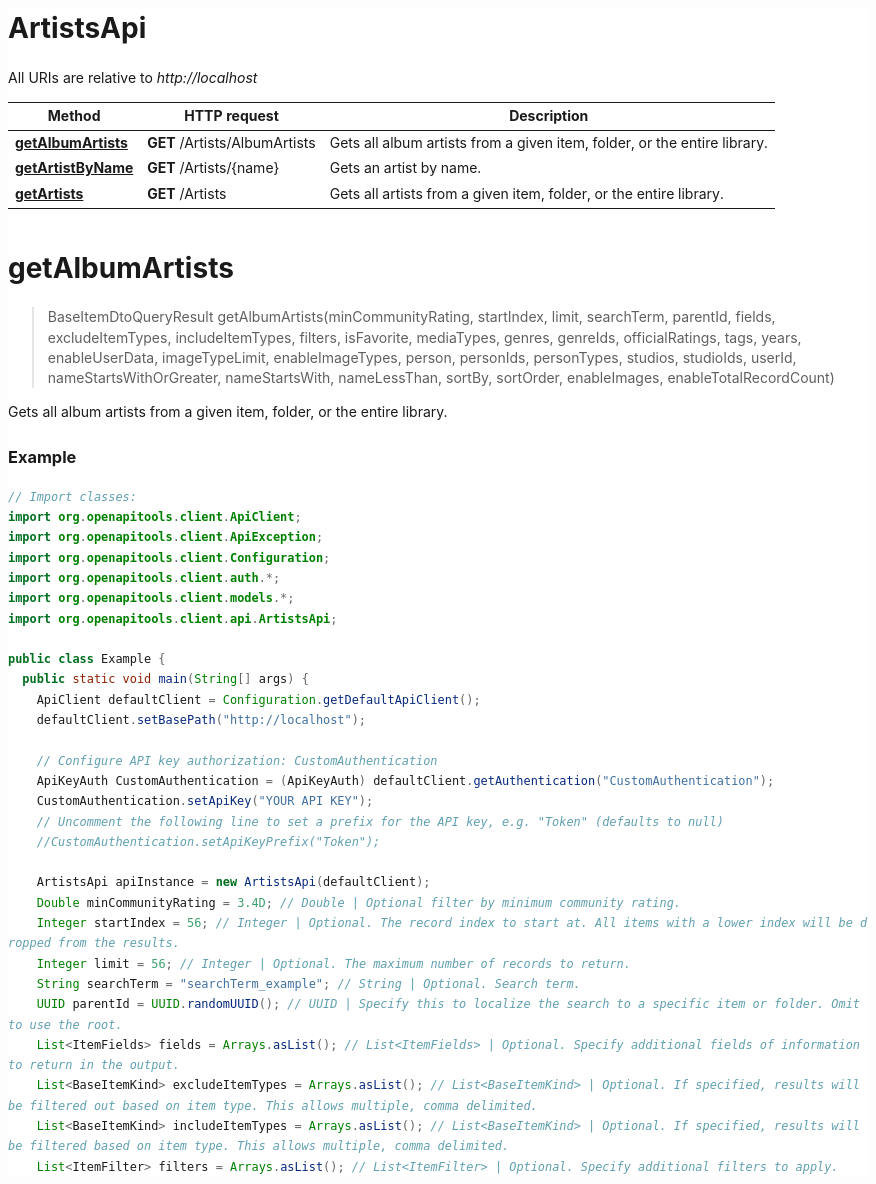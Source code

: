 # ArtistsApi

All URIs are relative to *http://localhost*

| Method | HTTP request | Description |
|------------- | ------------- | -------------|
| [**getAlbumArtists**](ArtistsApi.md#getAlbumArtists) | **GET** /Artists/AlbumArtists | Gets all album artists from a given item, folder, or the entire library. |
| [**getArtistByName**](ArtistsApi.md#getArtistByName) | **GET** /Artists/{name} | Gets an artist by name. |
| [**getArtists**](ArtistsApi.md#getArtists) | **GET** /Artists | Gets all artists from a given item, folder, or the entire library. |


<a id="getAlbumArtists"></a>
# **getAlbumArtists**
> BaseItemDtoQueryResult getAlbumArtists(minCommunityRating, startIndex, limit, searchTerm, parentId, fields, excludeItemTypes, includeItemTypes, filters, isFavorite, mediaTypes, genres, genreIds, officialRatings, tags, years, enableUserData, imageTypeLimit, enableImageTypes, person, personIds, personTypes, studios, studioIds, userId, nameStartsWithOrGreater, nameStartsWith, nameLessThan, sortBy, sortOrder, enableImages, enableTotalRecordCount)

Gets all album artists from a given item, folder, or the entire library.

### Example
```java
// Import classes:
import org.openapitools.client.ApiClient;
import org.openapitools.client.ApiException;
import org.openapitools.client.Configuration;
import org.openapitools.client.auth.*;
import org.openapitools.client.models.*;
import org.openapitools.client.api.ArtistsApi;

public class Example {
  public static void main(String[] args) {
    ApiClient defaultClient = Configuration.getDefaultApiClient();
    defaultClient.setBasePath("http://localhost");
    
    // Configure API key authorization: CustomAuthentication
    ApiKeyAuth CustomAuthentication = (ApiKeyAuth) defaultClient.getAuthentication("CustomAuthentication");
    CustomAuthentication.setApiKey("YOUR API KEY");
    // Uncomment the following line to set a prefix for the API key, e.g. "Token" (defaults to null)
    //CustomAuthentication.setApiKeyPrefix("Token");

    ArtistsApi apiInstance = new ArtistsApi(defaultClient);
    Double minCommunityRating = 3.4D; // Double | Optional filter by minimum community rating.
    Integer startIndex = 56; // Integer | Optional. The record index to start at. All items with a lower index will be dropped from the results.
    Integer limit = 56; // Integer | Optional. The maximum number of records to return.
    String searchTerm = "searchTerm_example"; // String | Optional. Search term.
    UUID parentId = UUID.randomUUID(); // UUID | Specify this to localize the search to a specific item or folder. Omit to use the root.
    List<ItemFields> fields = Arrays.asList(); // List<ItemFields> | Optional. Specify additional fields of information to return in the output.
    List<BaseItemKind> excludeItemTypes = Arrays.asList(); // List<BaseItemKind> | Optional. If specified, results will be filtered out based on item type. This allows multiple, comma delimited.
    List<BaseItemKind> includeItemTypes = Arrays.asList(); // List<BaseItemKind> | Optional. If specified, results will be filtered based on item type. This allows multiple, comma delimited.
    List<ItemFilter> filters = Arrays.asList(); // List<ItemFilter> | Optional. Specify additional filters to apply.
```